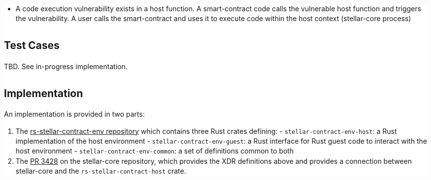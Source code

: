   - A code execution vulnerability exists in a host function. A smart-contract code calls the vulnerable host function and triggers the vulnerability. A user calls the smart-contract and uses it to execute code within the host context (stellar-core process)      


## Test Cases
TBD. See in-progress implementation.

## Implementation

An implementation is provided in two parts:

  1. The [rs-stellar-contract-env repository](https://github.com/stellar/rs-stellar-contract-env) which contains three Rust crates defining:
    - `stellar-contract-env-host`: a Rust implementation of the host environment
    - `stellar-contract-env-guest`: a Rust interface for Rust guest code to interact with the host environment
    - `stellar-contract-env-common`: a set of definitions common to both
  2. The [PR 3428](https://github.com/stellar/stellar-core/pull/3428) on the stellar-core repository, which provides the XDR definitions above and provides a connection between stellar-core and the `rs-stellar-contract-host` crate.
